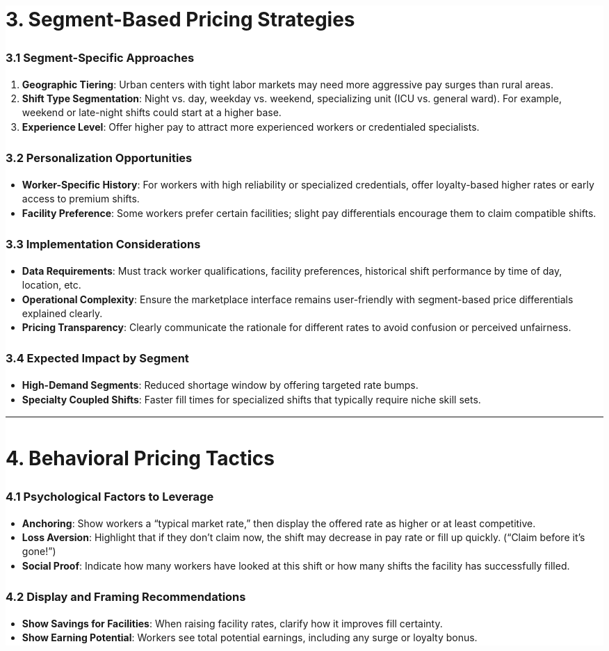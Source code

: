 
# 3. Segment-Based Pricing Strategies

### 3.1 Segment-Specific Approaches
1. **Geographic Tiering**: Urban centers with tight labor markets may need more aggressive pay surges than rural areas.  
2. **Shift Type Segmentation**: Night vs. day, weekday vs. weekend, specializing unit (ICU vs. general ward). For example, weekend or late-night shifts could start at a higher base.  
3. **Experience Level**: Offer higher pay to attract more experienced workers or credentialed specialists.  

### 3.2 Personalization Opportunities
- **Worker-Specific History**: For workers with high reliability or specialized credentials, offer loyalty-based higher rates or early access to premium shifts.  
- **Facility Preference**: Some workers prefer certain facilities; slight pay differentials encourage them to claim compatible shifts.

### 3.3 Implementation Considerations
- **Data Requirements**: Must track worker qualifications, facility preferences, historical shift performance by time of day, location, etc.  
- **Operational Complexity**: Ensure the marketplace interface remains user-friendly with segment-based price differentials explained clearly.  
- **Pricing Transparency**: Clearly communicate the rationale for different rates to avoid confusion or perceived unfairness.

### 3.4 Expected Impact by Segment
- **High-Demand Segments**: Reduced shortage window by offering targeted rate bumps.  
- **Specialty Coupled Shifts**: Faster fill times for specialized shifts that typically require niche skill sets.

---

# 4. Behavioral Pricing Tactics

### 4.1 Psychological Factors to Leverage
- **Anchoring**: Show workers a “typical market rate,” then display the offered rate as higher or at least competitive.  
- **Loss Aversion**: Highlight that if they don’t claim now, the shift may decrease in pay rate or fill up quickly. (“Claim before it’s gone!”)  
- **Social Proof**: Indicate how many workers have looked at this shift or how many shifts the facility has successfully filled.

### 4.2 Display and Framing Recommendations
- **Show Savings for Facilities**: When raising facility rates, clarify how it improves fill certainty.  
- **Show Earning Potential**: Workers see total potential earnings, including any surge or loyalty bonus.
